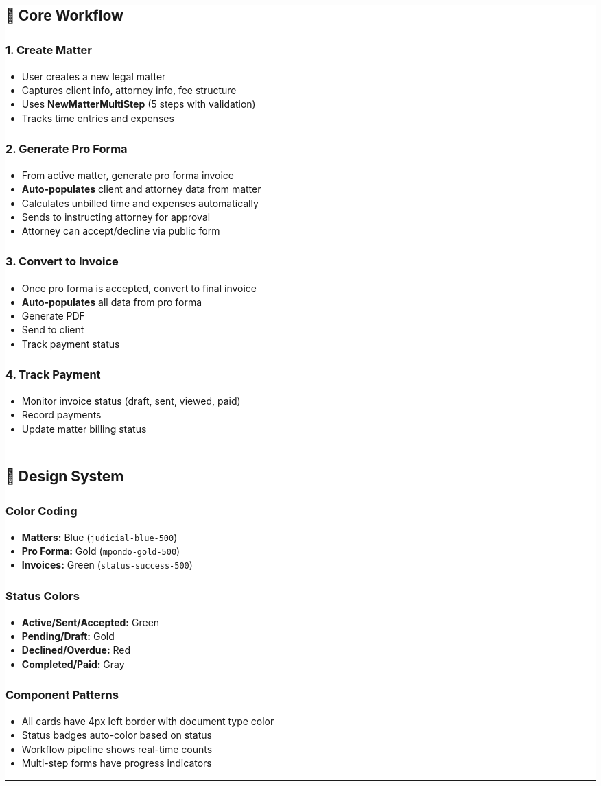
## 🔄 Core Workflow

### 1. Create Matter
- User creates a new legal matter
- Captures client info, attorney info, fee structure
- Uses **NewMatterMultiStep** (5 steps with validation)
- Tracks time entries and expenses

### 2. Generate Pro Forma
- From active matter, generate pro forma invoice
- **Auto-populates** client and attorney data from matter
- Calculates unbilled time and expenses automatically
- Sends to instructing attorney for approval
- Attorney can accept/decline via public form

### 3. Convert to Invoice
- Once pro forma is accepted, convert to final invoice
- **Auto-populates** all data from pro forma
- Generate PDF
- Send to client
- Track payment status

### 4. Track Payment
- Monitor invoice status (draft, sent, viewed, paid)
- Record payments
- Update matter billing status

---

## 🎨 Design System

### Color Coding
- **Matters:** Blue (`judicial-blue-500`)
- **Pro Forma:** Gold (`mpondo-gold-500`)
- **Invoices:** Green (`status-success-500`)

### Status Colors
- **Active/Sent/Accepted:** Green
- **Pending/Draft:** Gold
- **Declined/Overdue:** Red
- **Completed/Paid:** Gray

### Component Patterns
- All cards have 4px left border with document type color
- Status badges auto-color based on status
- Workflow pipeline shows real-time counts
- Multi-step forms have progress indicators

---